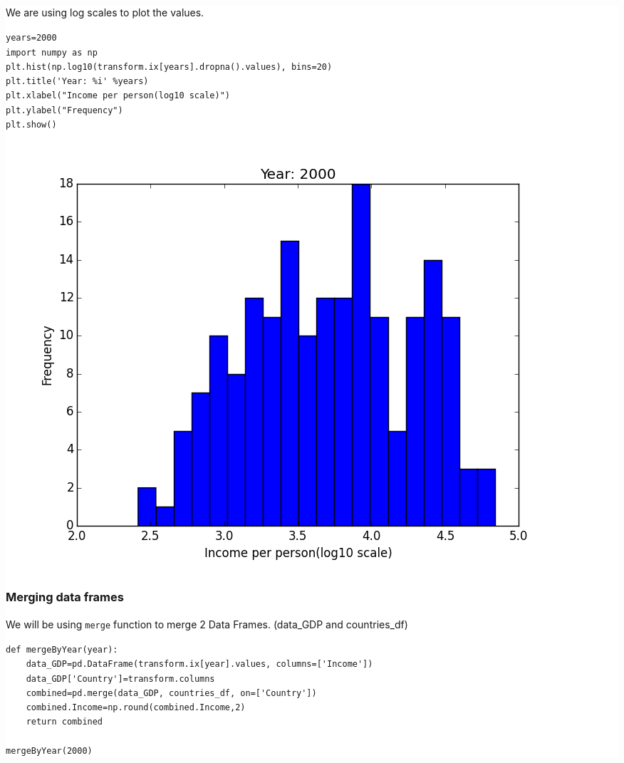 We are using log scales to plot the values.

~~~{.python}
years=2000
import numpy as np
plt.hist(np.log10(transform.ix[years].dropna().values), bins=20)
plt.title('Year: %i' %years)
plt.xlabel("Income per person(log10 scale)")
plt.ylabel("Frequency")
plt.show()
~~~

![GDP Log scale histogram](../GDP_logscale.png)

### Merging data frames

We will be using `merge` function to merge 2 Data Frames. (data_GDP and countries_df)

~~~{.python}
def mergeByYear(year):
    data_GDP=pd.DataFrame(transform.ix[year].values, columns=['Income'])
    data_GDP['Country']=transform.columns
    combined=pd.merge(data_GDP, countries_df, on=['Country'])
    combined.Income=np.round(combined.Income,2)
    return combined

mergeByYear(2000)
~~~
